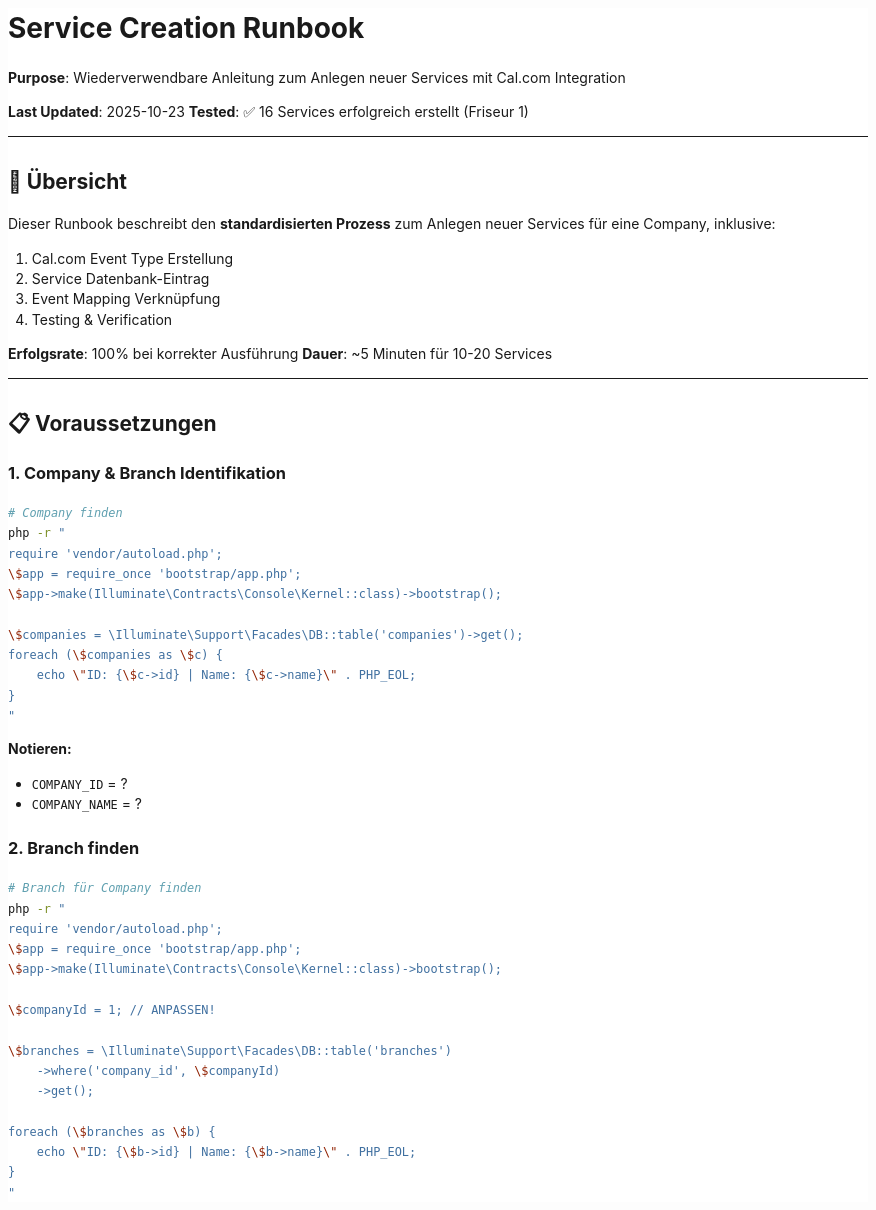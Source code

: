 # Service Creation Runbook

**Purpose**: Wiederverwendbare Anleitung zum Anlegen neuer Services mit Cal.com Integration

**Last Updated**: 2025-10-23
**Tested**: ✅ 16 Services erfolgreich erstellt (Friseur 1)

---

## 🎯 Übersicht

Dieser Runbook beschreibt den **standardisierten Prozess** zum Anlegen neuer Services für eine Company, inklusive:
1. Cal.com Event Type Erstellung
2. Service Datenbank-Eintrag
3. Event Mapping Verknüpfung
4. Testing & Verification

**Erfolgsrate**: 100% bei korrekter Ausführung
**Dauer**: ~5 Minuten für 10-20 Services

---

## 📋 Voraussetzungen

### 1. Company & Branch Identifikation

```bash
# Company finden
php -r "
require 'vendor/autoload.php';
\$app = require_once 'bootstrap/app.php';
\$app->make(Illuminate\Contracts\Console\Kernel::class)->bootstrap();

\$companies = \Illuminate\Support\Facades\DB::table('companies')->get();
foreach (\$companies as \$c) {
    echo \"ID: {\$c->id} | Name: {\$c->name}\" . PHP_EOL;
}
"
```

**Notieren:**
- `COMPANY_ID` = ?
- `COMPANY_NAME` = ?

### 2. Branch finden

```bash
# Branch für Company finden
php -r "
require 'vendor/autoload.php';
\$app = require_once 'bootstrap/app.php';
\$app->make(Illuminate\Contracts\Console\Kernel::class)->bootstrap();

\$companyId = 1; // ANPASSEN!

\$branches = \Illuminate\Support\Facades\DB::table('branches')
    ->where('company_id', \$companyId)
    ->get();

foreach (\$branches as \$b) {
    echo \"ID: {\$b->id} | Name: {\$b->name}\" . PHP_EOL;
}
"
```